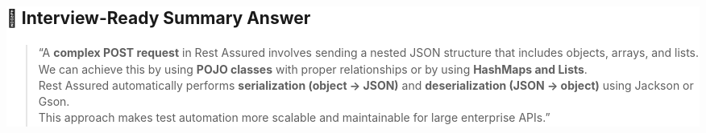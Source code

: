 ## 🧠 **Interview-Ready Summary Answer**

> “A **complex POST request** in Rest Assured involves sending a nested JSON structure that includes objects, arrays, and lists.  
> We can achieve this by using **POJO classes** with proper relationships or by using **HashMaps and Lists**.  
> Rest Assured automatically performs **serialization (object → JSON)** and **deserialization (JSON → object)** using Jackson or Gson.  
> This approach makes test automation more scalable and maintainable for large enterprise APIs.”